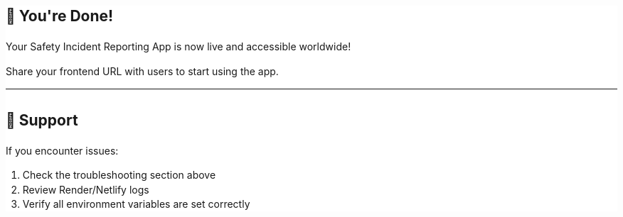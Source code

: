 
## 🎉 You're Done!

Your Safety Incident Reporting App is now live and accessible worldwide!

Share your frontend URL with users to start using the app.

---

## 📧 Support

If you encounter issues:
1. Check the troubleshooting section above
2. Review Render/Netlify logs
3. Verify all environment variables are set correctly
